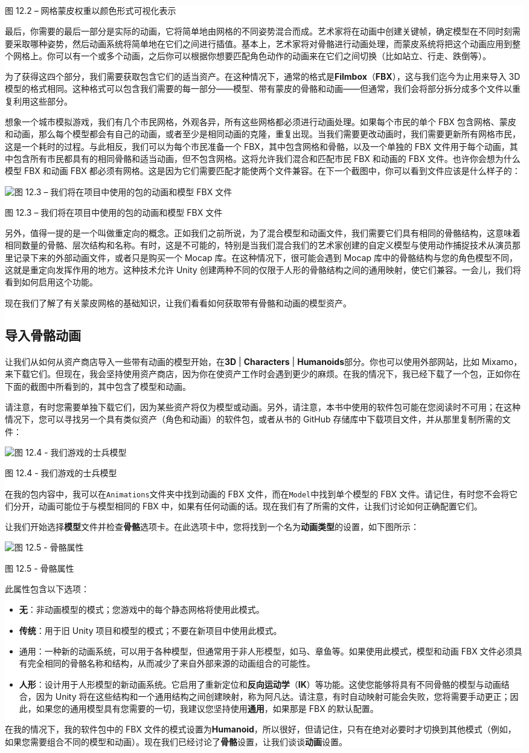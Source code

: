 图 12.2 – 网格蒙皮权重以颜色形式可视化表示

最后，你需要的最后一部分是实际的动画，它将简单地由网格的不同姿势混合而成。艺术家将在动画中创建关键帧，确定模型在不同时刻需要采取哪种姿势，然后动画系统将简单地在它们之间进行插值。基本上，艺术家将对骨骼进行动画处理，而蒙皮系统将把这个动画应用到整个网格上。你可以有一个或多个动画，之后你可以根据你想要匹配角色动作的动画来在它们之间切换（比如站立、行走、跌倒等）。

为了获得这四个部分，我们需要获取包含它们的适当资产。在这种情况下，通常的格式是**Filmbox**（**FBX**），这与我们迄今为止用来导入 3D 模型的格式相同。这种格式可以包含我们需要的每一部分——模型、带有蒙皮的骨骼和动画——但通常，我们会将部分拆分成多个文件以重复利用这些部分。

想象一个城市模拟游戏，我们有几个市民网格，外观各异，所有这些网格都必须进行动画处理。如果每个市民的单个 FBX 包含网格、蒙皮和动画，那么每个模型都会有自己的动画，或者至少是相同动画的克隆，重复出现。当我们需要更改动画时，我们需要更新所有网格市民，这是一个耗时的过程。与此相反，我们可以为每个市民准备一个 FBX，其中包含网格和骨骼，以及一个单独的 FBX 文件用于每个动画，其中包含所有市民都具有的相同骨骼和适当动画，但不包含网格。这将允许我们混合和匹配市民 FBX 和动画的 FBX 文件。也许你会想为什么模型 FBX 和动画 FBX 都必须有网格。这是因为它们需要匹配才能使两个文件兼容。在下一个截图中，你可以看到文件应该是什么样子的：

![图 12.3 – 我们将在项目中使用的包的动画和模型 FBX 文件](https://github.com/OpenDocCN/freelearn-csharp-zh/raw/master/docs/hsn-unity20-gm-dev/img/Figure_12.03_B14199.jpg)

图 12.3 – 我们将在项目中使用的包的动画和模型 FBX 文件

另外，值得一提的是一个叫做重定向的概念。正如我们之前所说，为了混合模型和动画文件，我们需要它们具有相同的骨骼结构，这意味着相同数量的骨骼、层次结构和名称。有时，这是不可能的，特别是当我们混合我们的艺术家创建的自定义模型与使用动作捕捉技术从演员那里记录下来的外部动画文件，或者只是购买一个 Mocap 库。在这种情况下，很可能会遇到 Mocap 库中的骨骼结构与您的角色模型不同，这就是重定向发挥作用的地方。这种技术允许 Unity 创建两种不同的仅限于人形的骨骼结构之间的通用映射，使它们兼容。一会儿，我们将看到如何启用这个功能。

现在我们了解了有关蒙皮网格的基础知识，让我们看看如何获取带有骨骼和动画的模型资产。

## 导入骨骼动画

让我们从如何从资产商店导入一些带有动画的模型开始，在**3D** | **Characters** | **Humanoids**部分。你也可以使用外部网站，比如 Mixamo，来下载它们。但现在，我会坚持使用资产商店，因为你在使资产工作时会遇到更少的麻烦。在我的情况下，我已经下载了一个包，正如你在下面的截图中所看到的，其中包含了模型和动画。

请注意，有时您需要单独下载它们，因为某些资产将仅为模型或动画。另外，请注意，本书中使用的软件包可能在您阅读时不可用；在这种情况下，您可以寻找另一个具有类似资产（角色和动画）的软件包，或者从书的 GitHub 存储库中下载项目文件，并从那里复制所需的文件：

![图 12.4 - 我们游戏的士兵模型](https://github.com/OpenDocCN/freelearn-csharp-zh/raw/master/docs/hsn-unity20-gm-dev/img/Figure_12.04_B14199.jpg)

图 12.4 - 我们游戏的士兵模型

在我的包内容中，我可以在`Animations`文件夹中找到动画的 FBX 文件，而在`Model`中找到单个模型的 FBX 文件。请记住，有时您不会将它们分开，动画可能位于与模型相同的 FBX 中，如果有任何动画的话。现在我们有了所需的文件，让我们讨论如何正确配置它们。

让我们开始选择**模型**文件并检查**骨骼**选项卡。在此选项卡中，您将找到一个名为**动画类型**的设置，如下图所示：

![图 12.5 - 骨骼属性](https://github.com/OpenDocCN/freelearn-csharp-zh/raw/master/docs/hsn-unity20-gm-dev/img/Figure_12.05_B14199.jpg)

图 12.5 - 骨骼属性

此属性包含以下选项：

+   **无**：非动画模型的模式；您游戏中的每个静态网格将使用此模式。

+   **传统**：用于旧 Unity 项目和模型的模式；不要在新项目中使用此模式。

+   通用：一种新的动画系统，可以用于各种模型，但通常用于非人形模型，如马、章鱼等。如果使用此模式，模型和动画 FBX 文件必须具有完全相同的骨骼名称和结构，从而减少了来自外部来源的动画组合的可能性。

+   **人形**：设计用于人形模型的新动画系统。它启用了重新定位和**反向运动学**（**IK**）等功能。这使您能够将具有不同骨骼的模型与动画结合，因为 Unity 将在这些结构和一个通用结构之间创建映射，称为阿凡达。请注意，有时自动映射可能会失败，您将需要手动更正；因此，如果您的通用模型具有您需要的一切，我建议您坚持使用**通用**，如果那是 FBX 的默认配置。

在我的情况下，我的软件包中的 FBX 文件的模式设置为**Humanoid**，所以很好，但请记住，只有在绝对必要时才切换到其他模式（例如，如果您需要组合不同的模型和动画）。现在我们已经讨论了**骨骼**设置，让我们谈谈**动画**设置。
